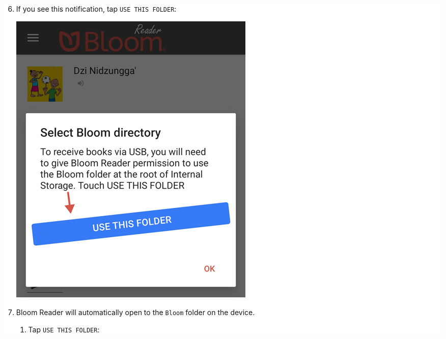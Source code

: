 6. If you see this notification, tap `USE THIS FOLDER`:

	![](./get-books-bloom-reader.3ea8a50d-0d2f-4862-969a-4ba4f8bf661f.png)

7. Bloom Reader will automatically open to the `Bloom` folder on the device.
	1. Tap `USE THIS FOLDER`:
